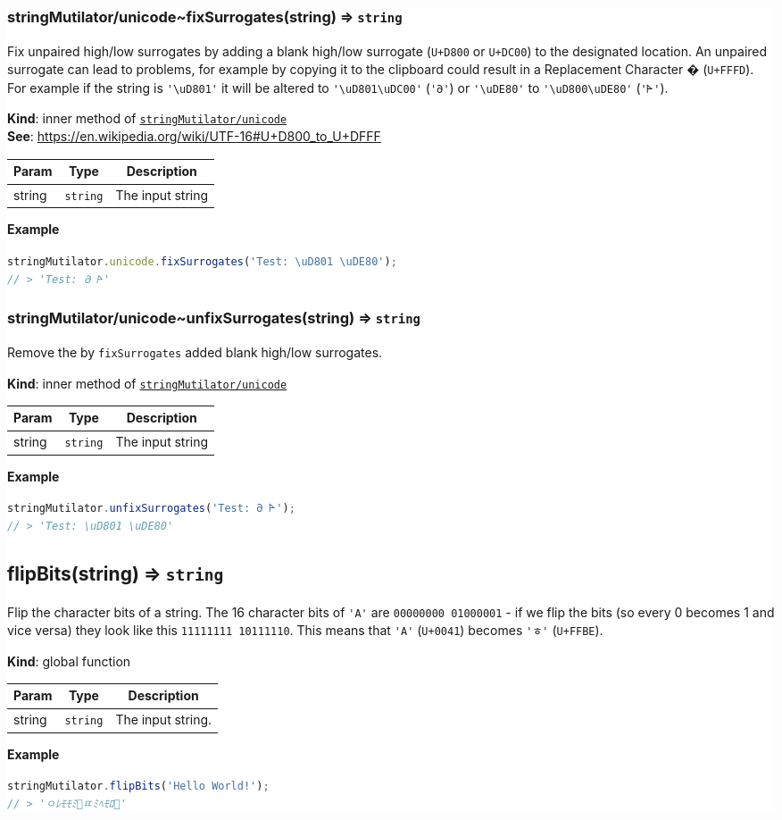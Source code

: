 ### stringMutilator/unicode~fixSurrogates(string) ⇒ <code>string</code>
Fix unpaired high/low surrogates by adding a blank high/low surrogate
(`U+D800` or `U+DC00`) to the designated location. An unpaired surrogate can
lead to problems, for example by copying it to the clipboard could result in
a Replacement Character � (`U+FFFD`). For example if the string is
`'\uD801'` it will be altered to `'\uD801\uDC00'` (`'𐐀'`) or `'\uDE80'` to
`'\uD800\uDE80'` (`'𐊀'`).

**Kind**: inner method of [<code>stringMutilator/unicode</code>](#module_stringMutilator/unicode)  
**See**: https://en.wikipedia.org/wiki/UTF-16#U+D800_to_U+DFFF  

| Param | Type | Description |
| --- | --- | --- |
| string | <code>string</code> | The input string |

**Example**  
```js
stringMutilator.unicode.fixSurrogates('Test: \uD801 \uDE80');
// > 'Test: 𐐀 𐊀'
```
<a name="module_stringMutilator/unicode..unfixSurrogates"></a>

### stringMutilator/unicode~unfixSurrogates(string) ⇒ <code>string</code>
Remove the by `fixSurrogates` added blank high/low surrogates.

**Kind**: inner method of [<code>stringMutilator/unicode</code>](#module_stringMutilator/unicode)  

| Param | Type | Description |
| --- | --- | --- |
| string | <code>string</code> | The input string |

**Example**  
```js
stringMutilator.unfixSurrogates('Test: 𐐀 𐊀');
// > 'Test: \uD801 \uDE80'
```
<a name="flipBits"></a>

## flipBits(string) ⇒ <code>string</code>
Flip the character bits of a string. The 16 character bits of `'A'` are
`00000000 01000001` - if we flip the bits (so every 0 becomes 1 and vice
versa) they look like this `11111111 10111110`. This means that `'A'`
(`U+0041`) becomes `'ﾾ'` (`U+FFBE`).

**Kind**: global function  

| Param | Type | Description |
| --- | --- | --- |
| string | <code>string</code> | The input string. |

**Example**  
```js
stringMutilator.flipBits('Hello World!');
// > 'ﾷﾚﾓﾓﾐ￟ﾨﾐﾍﾓﾛ￞'
```
<a name="gobbledygook"></a>
